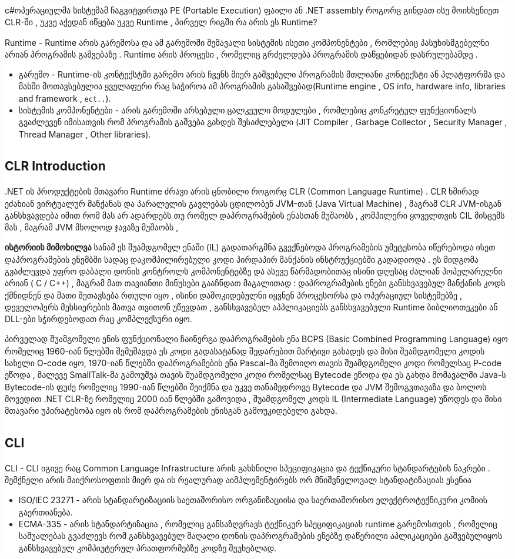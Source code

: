 c#ოპერაციულმა სისტემამ ჩაგვიტვირთვა PE (Portable Execution) ფაილი ან .NET assembly როგორც გინდათ ისე მოიხსენიეთ CLR-ში , უკვე აქედან იწყება უკვე Runtime , პირველ რიგში რა არის ეს Runtime?

Runtime - Runtime არის გარემოსა და ამ გარემოში შემავალი სისტემის ისეთი კომპონენტები , რომლებიც პასუხისმგებელნი არიან პროგრამის გაშვებაზე . Runtime არის პროცესი , რომელიც გრძელდება პროგრამის დაწყებიდან დასრულებამდე .

- გარემო - Runtime-ის კონტექსტში გარემო არის ჩვენს მიერ გაშვებული პროგრამის მთლიანი კონტექსტი ან პლატფორმა და მასში მოთავსებულია ყველაფერი რაც საჭიროა ამ პროგრამის გასაშვებად(Runtime engine , OS info, hardware info, libraries and framework , `ect..`).
- სისტემის კომპონენტები - არის გარემოში არსებული ცალკეული მოდულები , რომლებიც კონკრეტულ ფუნქციონალს გვაძლევენ იმისათვის რომ პროგრამის გაშვება გახდეს შესაძლებელი (JIT Compiler , Garbage Collector , Security Manager , Thread Manager , Other libraries).


## CLR Introduction

.NET ის პროდუქტების მთავარი Runtime ძრავი არის ცნობილი როგორც CLR (Common Language Runtime) . CLR ხშირად ეძახიან ვირტუალურ მანქანას და პარალელის გავლებას ცდილობენ JVM-თან (Java Virtual Machine) , მაგრამ CLR JVM-ისგან განსხვავდება იმით რომ მას არ ადარდებს თუ რომელ დაპროგრამების ენასთან მუშაობს , კომპილერი ყოველთვის CIL მისცემს მას , მაგრამ JVM მხოლოდ ჯავაზე მუშაობს , 

**ისტორიის მიმოხილვა**
სანამ ეს შუამდგომელ ენაში (IL) გადათარგმნა გვექნებოდა პროგრამების უმეტესობა იწერებოდა ისეთ დაპროგრამების ენემბში სადაც დაკომპილირებული კოდი პირდაპირ მანქანის ინსტრუქციებში გადადიოდა . ეს მიდგომა გვაძლევდა უფრო დაბალი დონის კონტროლს კომპონენტებზე და ასევე წარმადობითაც ისინი დღესაც ძალიან პოპულარულნი არიან ( C / C++) , მაგრამ მათ თავიანთი მინუსები გააჩნდათ მაგალითად : დაპროგრამების ენები განსხვავებულ მანქანის კოდს ქმნიდნენ და მათი შეთავსება რთული იყო , ისინი დამოკიდებულნი იყვნენ პროცესორსა და ოპერაციულ სისტემებზე , დეველოპერს მეხსიერების მათვა თვითონ უწევდათ , განსხვავებულ აპპლიკაციებს განსხვავებული Runtime ბიბლიოთეკები ან DLL-ები სჭირდებოდათ რაც კომპლექსური იყო.

პირველად შუამგომელი ენის ფუნქციონალი ჩაინერგა დაპროგრამების ენა BCPS (Basic Combined Programming Language) იყო რომელიც 1960-იან წლებში შემუშავდა ეს კოდი გადასატანად შედარებით მარტივი გახადეს  და მისი შუამდგომელი კოდის სახელი O-code იყო, 1970-იან წლებში დაპროგრამების ენა Pascal-მა შემოიღო თავის შუამდგომელი კოდი რომელსაც P-code ეწოდა , მალევე SmallTalk-მა გამოუშვა  თავის შუამდგომელი კოდი რომელსაც Bytecode ეწოდა და ეს გახდა მომავალში Java-ს Bytecode-ის ფუძე რომელიც 1990-იან წლებში შეიქმნა და უკვე თანამედროვე Bytecode და JVM შემოგვთავაზა და ბოლოს მოვედით .NET CLR-ზე  რომელიც 2000 იან წლებში გამოვიდა , შუამდგომელ კოდს IL (Intermediate Language) უწოდეს და მისი მთავარი უპირატესობა იყო ის რომ დაპროგრამების ენისგან გამოუკიდებელი გახდა.


## CLI

CLI - CLI იგივე რაც Common Language Infrastructure არის გახსნილი სპეციფიკაცია და ტექნიკური სტანდარტების ნაკრები . შემქნელი არის მაიქროსოფთის მიერ და ის რეალურად აიმპლემენტირებს ორ მნიშვნელოვალ სტანდატიზაციას ესენია

- ISO/IEC 23271 - არის სტანდარტიზაციის საეთაშორისო ორგანიზაციისა და საერთაშორისო ელექტროტექნიკური კომიის გაერთიანება.
- ECMA-335 - არის სტანდარტიზაცია , რომელიც განსაზღვრავს ტექნიკურ სპეციფიკაციას runtime გარემოსთვის , რომელიც საშუალებას გვაძლევს რომ განსხვავებულ მაღალი დონის დაპროგრამების ენებზე დაწერილი აპლიკაციები გაშვებულიყოს განსხვავებულ კომპიუტერულ პრათფორმებზე კოდზე შეუხებლად.


